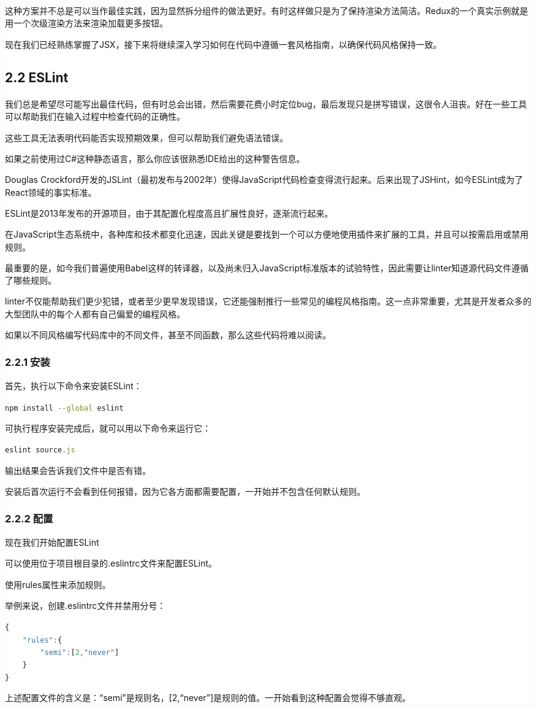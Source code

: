 这种方案并不总是可以当作最佳实践，因为显然拆分组件的做法更好。有时这样做只是为了保持渲染方法简洁。Redux的一个真实示例就是用一个次级渲染方法来渲染加载更多按钮。

现在我们已经熟练掌握了JSX，接下来将继续深入学习如何在代码中遵循一套风格指南，以确保代码风格保持一致。

## 2.2 ESLint

我们总是希望尽可能写出最佳代码，但有时总会出错，然后需要花费小时定位bug，最后发现只是拼写错误，这很令人沮丧。好在一些工具可以帮助我们在输入过程中检查代码的正确性。

这些工具无法表明代码能否实现预期效果，但可以帮助我们避免语法错误。

如果之前使用过C#这种静态语言，那么你应该很熟悉IDE给出的这种警告信息。

Douglas Crockford开发的JSLint（最初发布与2002年）使得JavaScript代码检查变得流行起来。后来出现了JSHint，如今ESLint成为了React领域的事实标准。

ESLint是2013年发布的开源项目，由于其配置化程度高且扩展性良好，逐渐流行起来。

在JavaScript生态系统中，各种库和技术都变化迅速，因此关键是要找到一个可以方便地使用插件来扩展的工具，并且可以按需启用或禁用规则。

最重要的是，如今我们普遍使用Babel这样的转译器，以及尚未归入JavaScript标准版本的试验特性，因此需要让linter知道源代码文件遵循了哪些规则。

linter不仅能帮助我们更少犯错，或者至少更早发现错误，它还能强制推行一些常见的编程风格指南。这一点非常重要，尤其是开发者众多的大型团队中的每个人都有自己偏爱的编程风格。

如果以不同风格编写代码库中的不同文件，甚至不同函数，那么这些代码将难以阅读。

### 2.2.1 安装

首先，执行以下命令来安装ESLint：

```bash
npm install --global eslint
```

可执行程序安装完成后，就可以用以下命令来运行它：

```jsx
eslint source.js
```

输出结果会告诉我们文件中是否有错。

安装后首次运行不会看到任何报错，因为它各方面都需要配置，一开始并不包含任何默认规则。

### 2.2.2 配置

现在我们开始配置ESLint

可以使用位于项目根目录的.eslintrc文件来配置ESLint。

使用rules属性来添加规则。

举例来说，创建.eslintrc文件并禁用分号：

```js
{
    "rules":{
        "semi":[2,"never"]
    }
}
```

上述配置文件的含义是：“semi”是规则名，[2,“never”]是规则的值。一开始看到这种配置会觉得不够直观。
